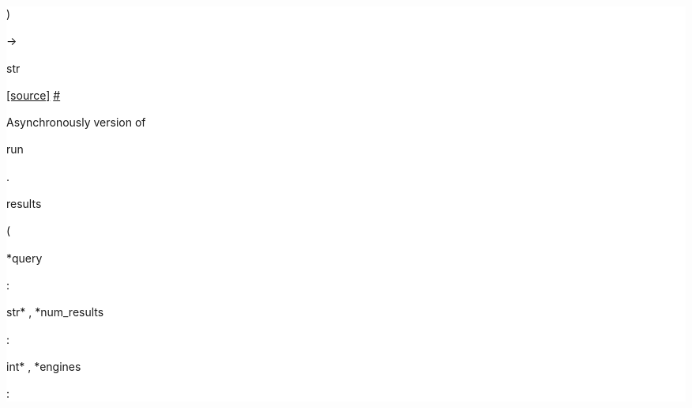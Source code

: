  )
 


 →
 


 str
 


[[source]](../../_modules/langchain/utilities/searx_search#SearxSearchWrapper.arun)
[#](#langchain.utilities.SearxSearchWrapper.arun "Permalink to this definition") 



 Asynchronously version of
 
 run
 
 .
 








 results
 


 (
 
*query
 



 :
 





 str*
 ,
 *num_results
 



 :
 





 int*
 ,
 *engines
 



 :
 



